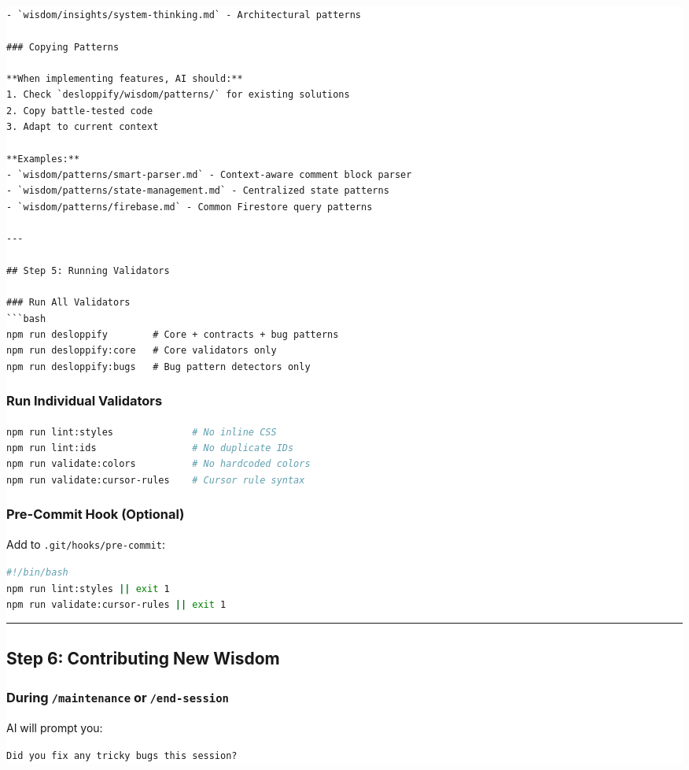 ```
- `wisdom/insights/system-thinking.md` - Architectural patterns

### Copying Patterns

**When implementing features, AI should:**
1. Check `desloppify/wisdom/patterns/` for existing solutions
2. Copy battle-tested code
3. Adapt to current context

**Examples:**
- `wisdom/patterns/smart-parser.md` - Context-aware comment block parser
- `wisdom/patterns/state-management.md` - Centralized state patterns
- `wisdom/patterns/firebase.md` - Common Firestore query patterns

---

## Step 5: Running Validators

### Run All Validators
```bash
npm run desloppify        # Core + contracts + bug patterns
npm run desloppify:core   # Core validators only
npm run desloppify:bugs   # Bug pattern detectors only
```

### Run Individual Validators
```bash
npm run lint:styles              # No inline CSS
npm run lint:ids                 # No duplicate IDs
npm run validate:colors          # No hardcoded colors
npm run validate:cursor-rules    # Cursor rule syntax
```

### Pre-Commit Hook (Optional)
Add to `.git/hooks/pre-commit`:
```bash
#!/bin/bash
npm run lint:styles || exit 1
npm run validate:cursor-rules || exit 1
```

---

## Step 6: Contributing New Wisdom

### During `/maintenance` or `/end-session`

AI will prompt you:
```
Did you fix any tricky bugs this session?
```

